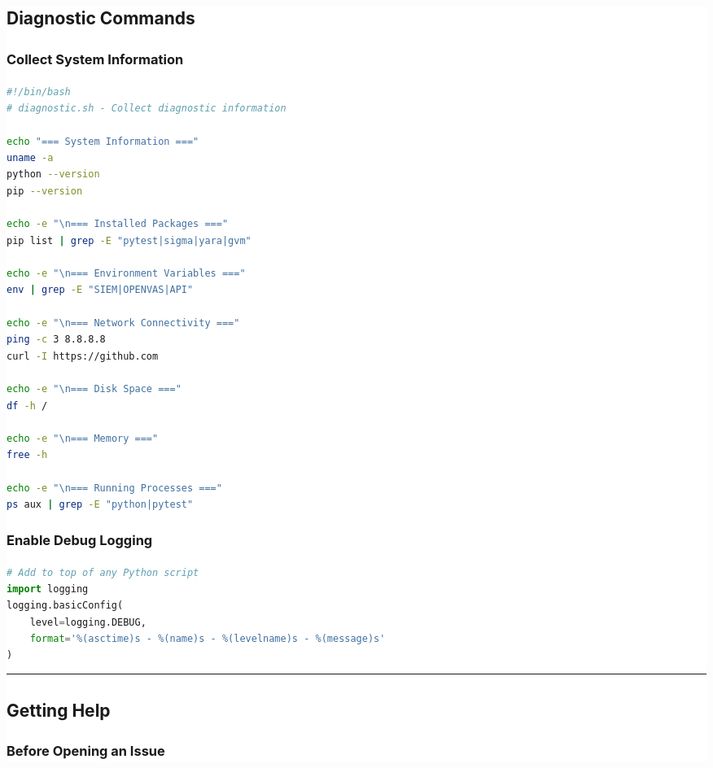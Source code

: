 
## Diagnostic Commands

### Collect System Information

```bash
#!/bin/bash
# diagnostic.sh - Collect diagnostic information

echo "=== System Information ==="
uname -a
python --version
pip --version

echo -e "\n=== Installed Packages ==="
pip list | grep -E "pytest|sigma|yara|gvm"

echo -e "\n=== Environment Variables ==="
env | grep -E "SIEM|OPENVAS|API"

echo -e "\n=== Network Connectivity ==="
ping -c 3 8.8.8.8
curl -I https://github.com

echo -e "\n=== Disk Space ==="
df -h /

echo -e "\n=== Memory ==="
free -h

echo -e "\n=== Running Processes ==="
ps aux | grep -E "python|pytest"
```

### Enable Debug Logging

```python
# Add to top of any Python script
import logging
logging.basicConfig(
    level=logging.DEBUG,
    format='%(asctime)s - %(name)s - %(levelname)s - %(message)s'
)
```

---

## Getting Help

### Before Opening an Issue
